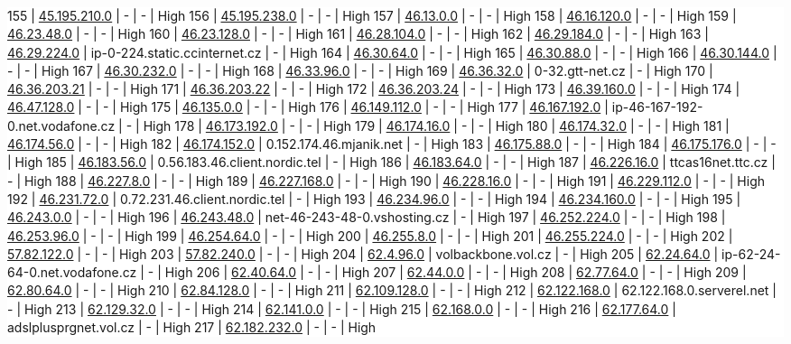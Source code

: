 155 | [45.195.210.0](https://vuldb.com/?ip.45.195.210.0) | - | - | High
156 | [45.195.238.0](https://vuldb.com/?ip.45.195.238.0) | - | - | High
157 | [46.13.0.0](https://vuldb.com/?ip.46.13.0.0) | - | - | High
158 | [46.16.120.0](https://vuldb.com/?ip.46.16.120.0) | - | - | High
159 | [46.23.48.0](https://vuldb.com/?ip.46.23.48.0) | - | - | High
160 | [46.23.128.0](https://vuldb.com/?ip.46.23.128.0) | - | - | High
161 | [46.28.104.0](https://vuldb.com/?ip.46.28.104.0) | - | - | High
162 | [46.29.184.0](https://vuldb.com/?ip.46.29.184.0) | - | - | High
163 | [46.29.224.0](https://vuldb.com/?ip.46.29.224.0) | ip-0-224.static.ccinternet.cz | - | High
164 | [46.30.64.0](https://vuldb.com/?ip.46.30.64.0) | - | - | High
165 | [46.30.88.0](https://vuldb.com/?ip.46.30.88.0) | - | - | High
166 | [46.30.144.0](https://vuldb.com/?ip.46.30.144.0) | - | - | High
167 | [46.30.232.0](https://vuldb.com/?ip.46.30.232.0) | - | - | High
168 | [46.33.96.0](https://vuldb.com/?ip.46.33.96.0) | - | - | High
169 | [46.36.32.0](https://vuldb.com/?ip.46.36.32.0) | 0-32.gtt-net.cz | - | High
170 | [46.36.203.21](https://vuldb.com/?ip.46.36.203.21) | - | - | High
171 | [46.36.203.22](https://vuldb.com/?ip.46.36.203.22) | - | - | High
172 | [46.36.203.24](https://vuldb.com/?ip.46.36.203.24) | - | - | High
173 | [46.39.160.0](https://vuldb.com/?ip.46.39.160.0) | - | - | High
174 | [46.47.128.0](https://vuldb.com/?ip.46.47.128.0) | - | - | High
175 | [46.135.0.0](https://vuldb.com/?ip.46.135.0.0) | - | - | High
176 | [46.149.112.0](https://vuldb.com/?ip.46.149.112.0) | - | - | High
177 | [46.167.192.0](https://vuldb.com/?ip.46.167.192.0) | ip-46-167-192-0.net.vodafone.cz | - | High
178 | [46.173.192.0](https://vuldb.com/?ip.46.173.192.0) | - | - | High
179 | [46.174.16.0](https://vuldb.com/?ip.46.174.16.0) | - | - | High
180 | [46.174.32.0](https://vuldb.com/?ip.46.174.32.0) | - | - | High
181 | [46.174.56.0](https://vuldb.com/?ip.46.174.56.0) | - | - | High
182 | [46.174.152.0](https://vuldb.com/?ip.46.174.152.0) | 0.152.174.46.mjanik.net | - | High
183 | [46.175.88.0](https://vuldb.com/?ip.46.175.88.0) | - | - | High
184 | [46.175.176.0](https://vuldb.com/?ip.46.175.176.0) | - | - | High
185 | [46.183.56.0](https://vuldb.com/?ip.46.183.56.0) | 0.56.183.46.client.nordic.tel | - | High
186 | [46.183.64.0](https://vuldb.com/?ip.46.183.64.0) | - | - | High
187 | [46.226.16.0](https://vuldb.com/?ip.46.226.16.0) | ttcas16net.ttc.cz | - | High
188 | [46.227.8.0](https://vuldb.com/?ip.46.227.8.0) | - | - | High
189 | [46.227.168.0](https://vuldb.com/?ip.46.227.168.0) | - | - | High
190 | [46.228.16.0](https://vuldb.com/?ip.46.228.16.0) | - | - | High
191 | [46.229.112.0](https://vuldb.com/?ip.46.229.112.0) | - | - | High
192 | [46.231.72.0](https://vuldb.com/?ip.46.231.72.0) | 0.72.231.46.client.nordic.tel | - | High
193 | [46.234.96.0](https://vuldb.com/?ip.46.234.96.0) | - | - | High
194 | [46.234.160.0](https://vuldb.com/?ip.46.234.160.0) | - | - | High
195 | [46.243.0.0](https://vuldb.com/?ip.46.243.0.0) | - | - | High
196 | [46.243.48.0](https://vuldb.com/?ip.46.243.48.0) | net-46-243-48-0.vshosting.cz | - | High
197 | [46.252.224.0](https://vuldb.com/?ip.46.252.224.0) | - | - | High
198 | [46.253.96.0](https://vuldb.com/?ip.46.253.96.0) | - | - | High
199 | [46.254.64.0](https://vuldb.com/?ip.46.254.64.0) | - | - | High
200 | [46.255.8.0](https://vuldb.com/?ip.46.255.8.0) | - | - | High
201 | [46.255.224.0](https://vuldb.com/?ip.46.255.224.0) | - | - | High
202 | [57.82.122.0](https://vuldb.com/?ip.57.82.122.0) | - | - | High
203 | [57.82.240.0](https://vuldb.com/?ip.57.82.240.0) | - | - | High
204 | [62.4.96.0](https://vuldb.com/?ip.62.4.96.0) | volbackbone.vol.cz | - | High
205 | [62.24.64.0](https://vuldb.com/?ip.62.24.64.0) | ip-62-24-64-0.net.vodafone.cz | - | High
206 | [62.40.64.0](https://vuldb.com/?ip.62.40.64.0) | - | - | High
207 | [62.44.0.0](https://vuldb.com/?ip.62.44.0.0) | - | - | High
208 | [62.77.64.0](https://vuldb.com/?ip.62.77.64.0) | - | - | High
209 | [62.80.64.0](https://vuldb.com/?ip.62.80.64.0) | - | - | High
210 | [62.84.128.0](https://vuldb.com/?ip.62.84.128.0) | - | - | High
211 | [62.109.128.0](https://vuldb.com/?ip.62.109.128.0) | - | - | High
212 | [62.122.168.0](https://vuldb.com/?ip.62.122.168.0) | 62.122.168.0.serverel.net | - | High
213 | [62.129.32.0](https://vuldb.com/?ip.62.129.32.0) | - | - | High
214 | [62.141.0.0](https://vuldb.com/?ip.62.141.0.0) | - | - | High
215 | [62.168.0.0](https://vuldb.com/?ip.62.168.0.0) | - | - | High
216 | [62.177.64.0](https://vuldb.com/?ip.62.177.64.0) | adslplusprgnet.vol.cz | - | High
217 | [62.182.232.0](https://vuldb.com/?ip.62.182.232.0) | - | - | High